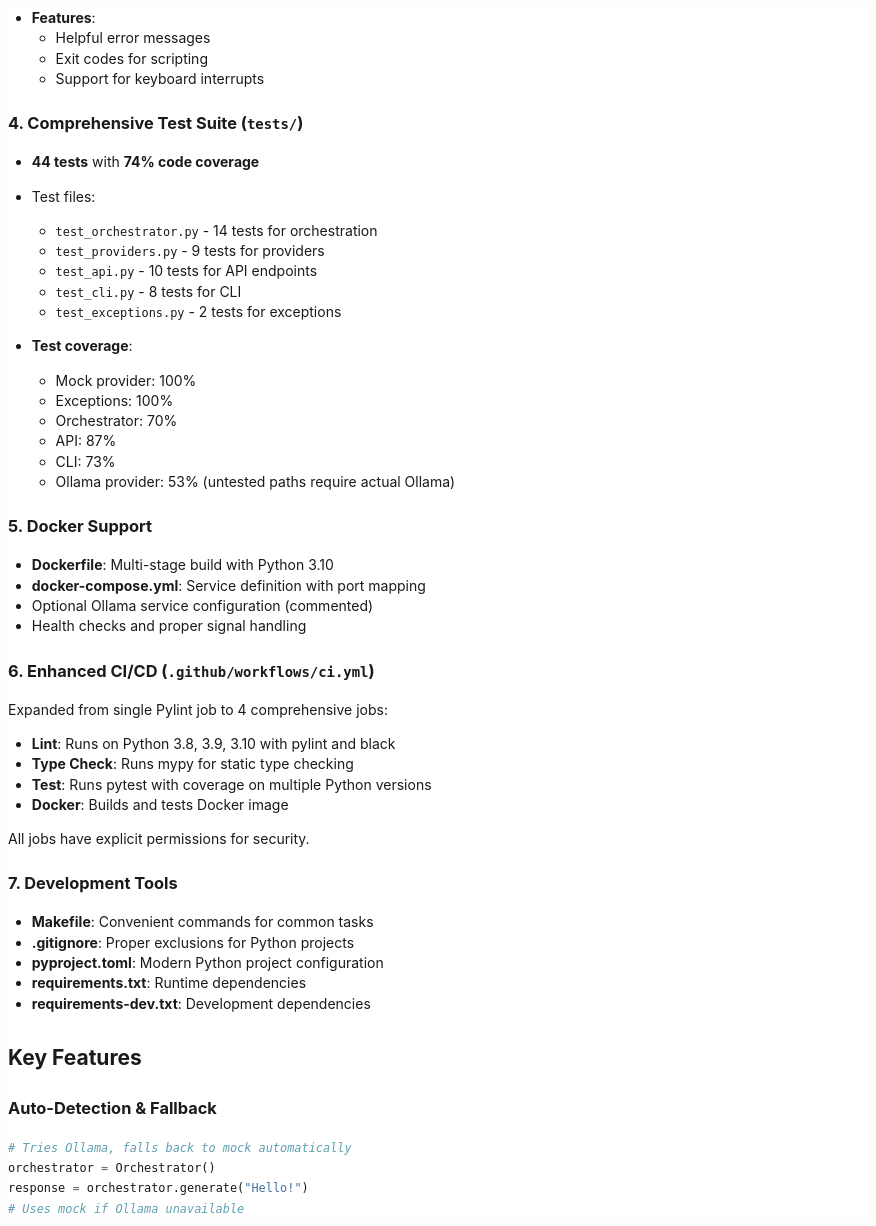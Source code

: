 - **Features**:
  - Helpful error messages
  - Exit codes for scripting
  - Support for keyboard interrupts

### 4. Comprehensive Test Suite (`tests/`)
- **44 tests** with **74% code coverage**
- Test files:
  - `test_orchestrator.py` - 14 tests for orchestration
  - `test_providers.py` - 9 tests for providers
  - `test_api.py` - 10 tests for API endpoints
  - `test_cli.py` - 8 tests for CLI
  - `test_exceptions.py` - 2 tests for exceptions
  
- **Test coverage**:
  - Mock provider: 100%
  - Exceptions: 100%
  - Orchestrator: 70%
  - API: 87%
  - CLI: 73%
  - Ollama provider: 53% (untested paths require actual Ollama)

### 5. Docker Support
- **Dockerfile**: Multi-stage build with Python 3.10
- **docker-compose.yml**: Service definition with port mapping
- Optional Ollama service configuration (commented)
- Health checks and proper signal handling

### 6. Enhanced CI/CD (`.github/workflows/ci.yml`)
Expanded from single Pylint job to 4 comprehensive jobs:
- **Lint**: Runs on Python 3.8, 3.9, 3.10 with pylint and black
- **Type Check**: Runs mypy for static type checking
- **Test**: Runs pytest with coverage on multiple Python versions
- **Docker**: Builds and tests Docker image

All jobs have explicit permissions for security.

### 7. Development Tools
- **Makefile**: Convenient commands for common tasks
- **.gitignore**: Proper exclusions for Python projects
- **pyproject.toml**: Modern Python project configuration
- **requirements.txt**: Runtime dependencies
- **requirements-dev.txt**: Development dependencies

## Key Features

### Auto-Detection & Fallback
```python
# Tries Ollama, falls back to mock automatically
orchestrator = Orchestrator()
response = orchestrator.generate("Hello!")
# Uses mock if Ollama unavailable
```
